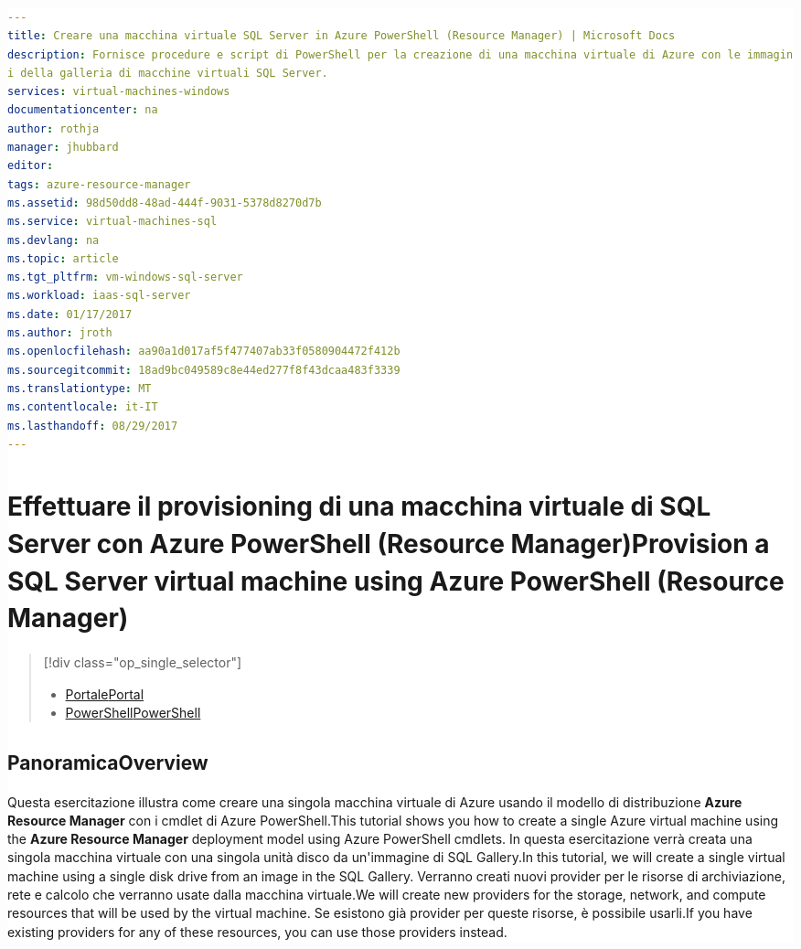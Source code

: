 ```yaml
---
title: Creare una macchina virtuale SQL Server in Azure PowerShell (Resource Manager) | Microsoft Docs
description: Fornisce procedure e script di PowerShell per la creazione di una macchina virtuale di Azure con le immagini della galleria di macchine virtuali SQL Server.
services: virtual-machines-windows
documentationcenter: na
author: rothja
manager: jhubbard
editor: 
tags: azure-resource-manager
ms.assetid: 98d50dd8-48ad-444f-9031-5378d8270d7b
ms.service: virtual-machines-sql
ms.devlang: na
ms.topic: article
ms.tgt_pltfrm: vm-windows-sql-server
ms.workload: iaas-sql-server
ms.date: 01/17/2017
ms.author: jroth
ms.openlocfilehash: aa90a1d017af5f477407ab33f0580904472f412b
ms.sourcegitcommit: 18ad9bc049589c8e44ed277f8f43dcaa483f3339
ms.translationtype: MT
ms.contentlocale: it-IT
ms.lasthandoff: 08/29/2017
---
```

# <a name="provision-a-sql-server-virtual-machine-using-azure-powershell-resource-manager"></a><span data-ttu-id="a4253-103">Effettuare il provisioning di una macchina virtuale di SQL Server con Azure PowerShell (Resource Manager)</span><span class="sxs-lookup"><span data-stu-id="a4253-103">Provision a SQL Server virtual machine using Azure PowerShell (Resource Manager)</span></span>
> [!div class="op_single_selector"]
> * [<span data-ttu-id="a4253-104">Portale</span><span class="sxs-lookup"><span data-stu-id="a4253-104">Portal</span></span>](virtual-machines-windows-portal-sql-server-provision.md)
> * [<span data-ttu-id="a4253-105">PowerShell</span><span class="sxs-lookup"><span data-stu-id="a4253-105">PowerShell</span></span>](virtual-machines-windows-ps-sql-create.md)
>
>

## <a name="overview"></a><span data-ttu-id="a4253-106">Panoramica</span><span class="sxs-lookup"><span data-stu-id="a4253-106">Overview</span></span>
<span data-ttu-id="a4253-107">Questa esercitazione illustra come creare una singola macchina virtuale di Azure usando il modello di distribuzione **Azure Resource Manager** con i cmdlet di Azure PowerShell.</span><span class="sxs-lookup"><span data-stu-id="a4253-107">This tutorial shows you how to create a single Azure virtual machine using the **Azure Resource Manager** deployment model using Azure PowerShell cmdlets.</span></span> <span data-ttu-id="a4253-108">In questa esercitazione verrà creata una singola macchina virtuale con una singola unità disco da un'immagine di SQL Gallery.</span><span class="sxs-lookup"><span data-stu-id="a4253-108">In this tutorial, we will create a single virtual machine using a single disk drive from an image in the SQL Gallery.</span></span> <span data-ttu-id="a4253-109">Verranno creati nuovi provider per le risorse di archiviazione, rete e calcolo che verranno usate dalla macchina virtuale.</span><span class="sxs-lookup"><span data-stu-id="a4253-109">We will create new providers for the storage, network, and compute resources that will be used by the virtual machine.</span></span> <span data-ttu-id="a4253-110">Se esistono già provider per queste risorse, è possibile usarli.</span><span class="sxs-lookup"><span data-stu-id="a4253-110">If you have existing providers for any of these resources, you can use those providers instead.</span></span>
